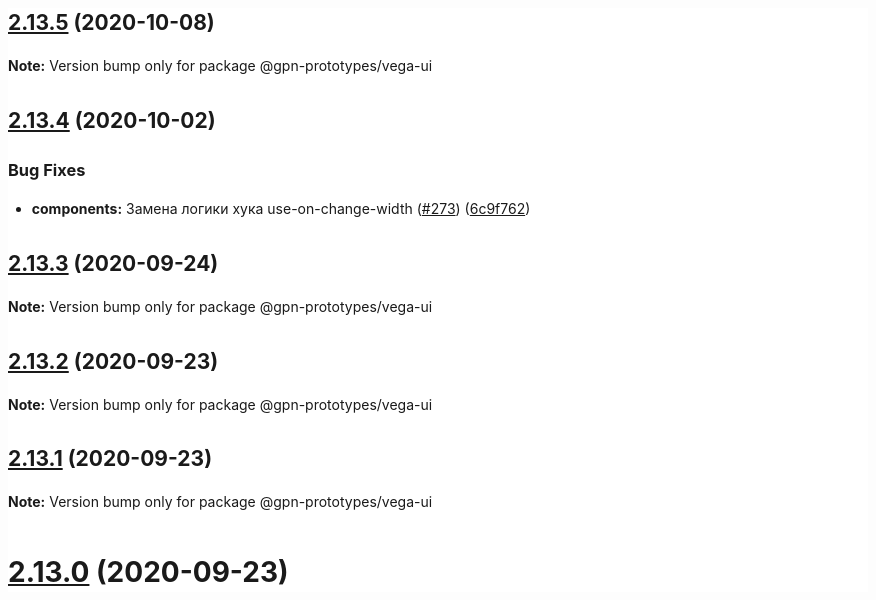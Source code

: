 

## [2.13.5](https://github.com/gpn-prototypes/vega-ui/compare/@gpn-prototypes/vega-ui@2.13.4...@gpn-prototypes/vega-ui@2.13.5) (2020-10-08)

**Note:** Version bump only for package @gpn-prototypes/vega-ui





## [2.13.4](https://github.com/gpn-prototypes/vega-ui/compare/@gpn-prototypes/vega-ui@2.13.3...@gpn-prototypes/vega-ui@2.13.4) (2020-10-02)


### Bug Fixes

* **components:** Замена логики хука use-on-change-width ([#273](https://github.com/gpn-prototypes/vega-ui/issues/273)) ([6c9f762](https://github.com/gpn-prototypes/vega-ui/commit/6c9f7627252ef7fb9a4303da36ebfd88c9f459eb))





## [2.13.3](https://github.com/gpn-prototypes/vega-ui/compare/@gpn-prototypes/vega-ui@2.13.2...@gpn-prototypes/vega-ui@2.13.3) (2020-09-24)

**Note:** Version bump only for package @gpn-prototypes/vega-ui





## [2.13.2](https://github.com/gpn-prototypes/vega-ui/compare/@gpn-prototypes/vega-ui@2.13.1...@gpn-prototypes/vega-ui@2.13.2) (2020-09-23)

**Note:** Version bump only for package @gpn-prototypes/vega-ui





## [2.13.1](https://github.com/gpn-prototypes/vega-ui/compare/@gpn-prototypes/vega-ui@2.13.0...@gpn-prototypes/vega-ui@2.13.1) (2020-09-23)

**Note:** Version bump only for package @gpn-prototypes/vega-ui





# [2.13.0](https://github.com/gpn-prototypes/vega-ui/compare/@gpn-prototypes/vega-ui@2.12.3...@gpn-prototypes/vega-ui@2.13.0) (2020-09-23)
